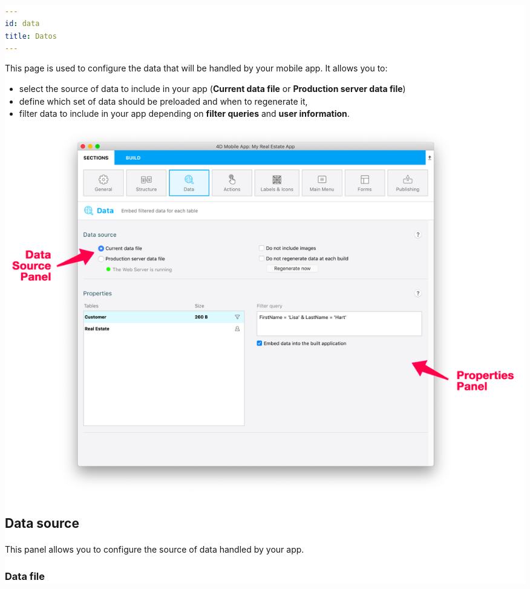 ```yaml
---
id: data
title: Datos
---
```


This page is used to configure the data that will be handled by your mobile app. It allows you to:

* select the source of data to include in your app (**Current data file** or **Production server data file**)
* define which set of data should be preloaded and when to regenerate it,
* filter data to include in your app depending on **filter queries** and **user information**.

![Data section](img/Data-tab-4D-for-iOS.png)

## Data source

This panel allows you to configure the source of data handled by your app.

### Data file
